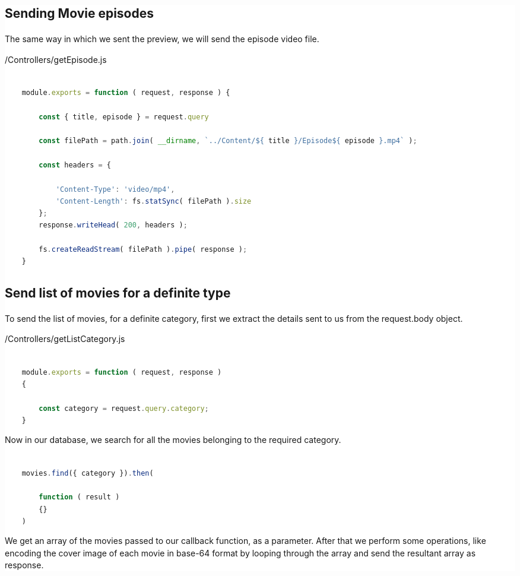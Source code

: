 ## Sending Movie episodes

The same way in which we sent the preview, we will send the episode video file.

<span>/Controllers/getEpisode.js</span>

```js

    module.exports = function ( request, response ) {
    
        const { title, episode } = request.query
    
        const filePath = path.join( __dirname, `../Content/${ title }/Episode${ episode }.mp4` );
    
        const headers = {
    
            'Content-Type': 'video/mp4',
            'Content-Length': fs.statSync( filePath ).size
        };
        response.writeHead( 200, headers );
    
        fs.createReadStream( filePath ).pipe( response );
    }
```

## Send list of movies for a definite type

To send the list of movies, for a definite category, first we extract the details sent to us from the request.body object.

<span>/Controllers/getListCategory.js</span>

```js

    module.exports = function ( request, response )
    {

        const category = request.query.category;
    }
```

Now in our database, we search for all the movies belonging to the required category.

```js

    movies.find({ category }).then(

        function ( result )
        {}
    )
```

We get an array of the movies passed to our callback function, as a parameter. After that we perform some operations, like encoding the cover image of each movie in base-64 format by looping through the array and send the resultant array as response.
